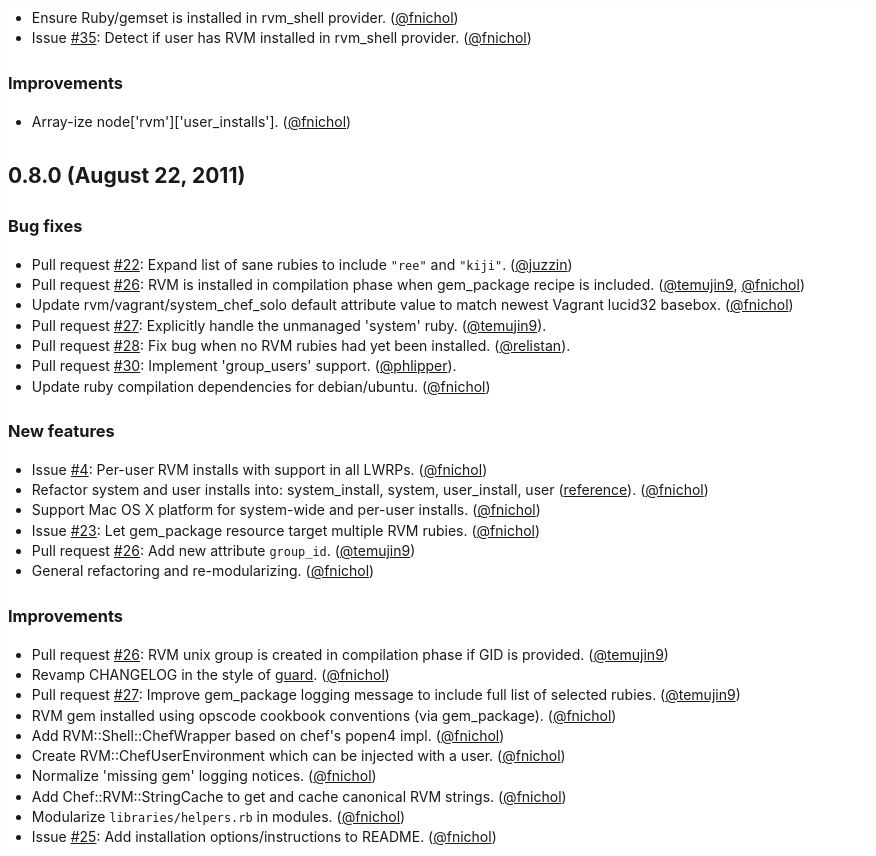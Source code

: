 - Ensure Ruby/gemset is installed in rvm_shell provider. ([@fnichol][])
- Issue [#35](https://github.com/sous-chefs/chef-rvm/issues/35): Detect if user has RVM installed in rvm_shell provider. ([@fnichol][])

### Improvements

- Array-ize node['rvm']['user_installs']. ([@fnichol][])

## 0.8.0 (August 22, 2011)

### Bug fixes

- Pull request [#22](https://github.com/sous-chefs/chef-rvm/pull/22): Expand list of sane rubies to include `"ree"` and `"kiji"`. ([@juzzin][])
- Pull request [#26](https://github.com/sous-chefs/chef-rvm/pull/26): RVM is installed in compilation phase when gem_package recipe is included. ([@temujin9][], [@fnichol][])
- Update rvm/vagrant/system_chef_solo default attribute value to match newest Vagrant lucid32 basebox. ([@fnichol][])
- Pull request [#27](https://github.com/sous-chefs/chef-rvm/pull/27): Explicitly handle the unmanaged 'system' ruby. ([@temujin9][]).
- Pull request [#28](https://github.com/sous-chefs/chef-rvm/pull/28): Fix bug when no RVM rubies had yet been installed. ([@relistan][]).
- Pull request [#30](https://github.com/sous-chefs/chef-rvm/pull/30): Implement 'group_users' support. ([@phlipper][]).
- Update ruby compilation dependencies for debian/ubuntu. ([@fnichol][])

### New features

- Issue [#4](https://github.com/sous-chefs/chef-rvm/issues/4): Per-user RVM installs with support in all LWRPs. ([@fnichol][])
- Refactor system and user installs into: system_install, system, user_install, user ([reference](https://github.com/sous-chefs/chef-rvm/commit/69027cafbe8e25251a797f1dcf11e5bc4c96275b)). ([@fnichol][])
- Support Mac OS X platform for system-wide and per-user installs. ([@fnichol][])
- Issue [#23](https://github.com/sous-chefs/chef-rvm/issues/24): Let gem_package resource target multiple RVM rubies. ([@fnichol][])
- Pull request [#26](https://github.com/sous-chefs/chef-rvm/pull/26): Add new attribute `group_id`. ([@temujin9][])
- General refactoring and re-modularizing. ([@fnichol][])

### Improvements

- Pull request [#26](https://github.com/sous-chefs/chef-rvm/pull/26): RVM unix group is created in compilation phase if GID is provided. ([@temujin9][])
- Revamp CHANGELOG in the style of [guard](https://github.com/guard/guard). ([@fnichol][])
- Pull request [#27](https://github.com/sous-chefs/chef-rvm/pull/27): Improve gem_package logging message to include full list of selected rubies. ([@temujin9][])
- RVM gem installed using opscode cookbook conventions (via gem_package). ([@fnichol][])
- Add RVM::Shell::ChefWrapper based on chef's popen4 impl. ([@fnichol][])
- Create RVM::ChefUserEnvironment which can be injected with a user. ([@fnichol][])
- Normalize 'missing gem' logging notices. ([@fnichol][])
- Add Chef::RVM::StringCache to get and cache canonical RVM strings. ([@fnichol][])
- Modularize `libraries/helpers.rb` in modules. ([@fnichol][])
- Issue [#25](https://github.com/sous-chefs/chef-rvm/issues/25): Add installation options/instructions to README. ([@fnichol][])


[LWRP]: https://docs.getchef.com/lwrp.html
[@aaronjensen]: https://github.com/aaronjensen
[@adrianpike]: https://github.com/adrianpike
[@bradphelan]: https://github.com/bradphelan
[@bryanstearns]: https://github.com/bryanstearns
[@cgriego]: https://github.com/cgriego
[@dokipen]: https://github.com/dokipen
[@exempla]: https://github.com/exempla
[@fnichol]: https://github.com/sous-chefs
[@gondoi]: https://github.com/gondoi
[@jblatt-verticloud]: https://github.com/jblatt-verticloud
[@jheth]: https://github.com/jheth
[@jschneiderhan]: https://github.com/jschneiderhan
[@juzzin]: https://github.com/juzzin
[@kristopher]: https://github.com/kristopher
[@mariussturm]: https://github.com/mariussturm
[@mpapis]: https://github.com/mpapis
[@mveytsman]: https://github.com/mveytsman
[@phlipper]: https://github.com/phlipper
[@relistan]: https://github.com/relistan
[@rhenning]: https://github.com/rhenning
[@ryansch]: https://github.com/ryansch
[@smdern]: https://github.com/smdern
[@temujin9]: https://github.com/temujin9
[@TrevorBramble]: https://github.com/TrevorBramble
[@xdissent]: https://github.com/xdissent
[@zacharydanger]: https://github.com/zacharydanger
[@fmfdias]: https://github.com/fmfdias
[@justincampbell]: https://github.com/justincampbell
[@firebelly]: https://github.com/firebelly
[@martinisoft]: https://github.com/sous-chefs
[@dosire]: https://github.com/dosire
[@zsol]: https://github.com/zsol
[@ncreuschling]: https://github.com/ncreuschling
[@lukeasrodgers]: https://github.com/lukeasrodgers
[@nomadium]: https://github.com/nomadium
[@lesniakania]: https://github.com/lesniakania
[@cmluciano]: https://github.com/cmluciano